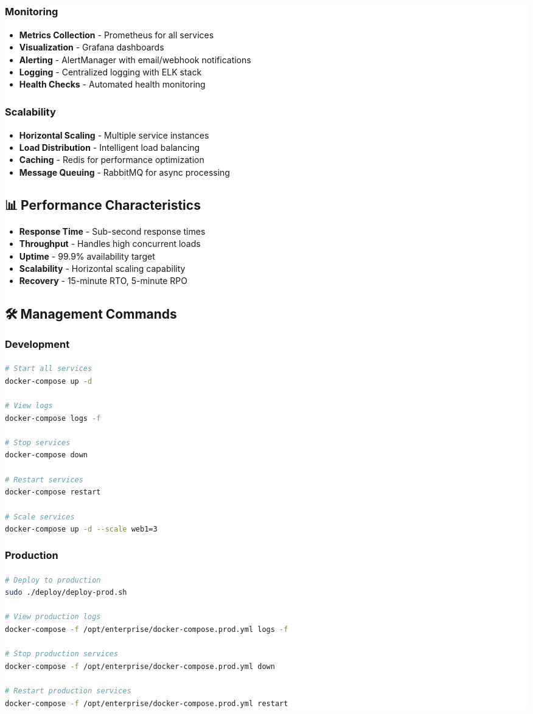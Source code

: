 ### Monitoring
- **Metrics Collection** - Prometheus for all services
- **Visualization** - Grafana dashboards
- **Alerting** - AlertManager with email/webhook notifications
- **Logging** - Centralized logging with ELK stack
- **Health Checks** - Automated health monitoring

### Scalability
- **Horizontal Scaling** - Multiple service instances
- **Load Distribution** - Intelligent load balancing
- **Caching** - Redis for performance optimization
- **Message Queuing** - RabbitMQ for async processing

## 📊 Performance Characteristics

- **Response Time** - Sub-second response times
- **Throughput** - Handles high concurrent loads
- **Uptime** - 99.9% availability target
- **Scalability** - Horizontal scaling capability
- **Recovery** - 15-minute RTO, 5-minute RPO

## 🛠️ Management Commands

### Development
```bash
# Start all services
docker-compose up -d

# View logs
docker-compose logs -f

# Stop services
docker-compose down

# Restart services
docker-compose restart

# Scale services
docker-compose up -d --scale web1=3
```

### Production
```bash
# Deploy to production
sudo ./deploy/deploy-prod.sh

# View production logs
docker-compose -f /opt/enterprise/docker-compose.prod.yml logs -f

# Stop production services
docker-compose -f /opt/enterprise/docker-compose.prod.yml down

# Restart production services
docker-compose -f /opt/enterprise/docker-compose.prod.yml restart
```
